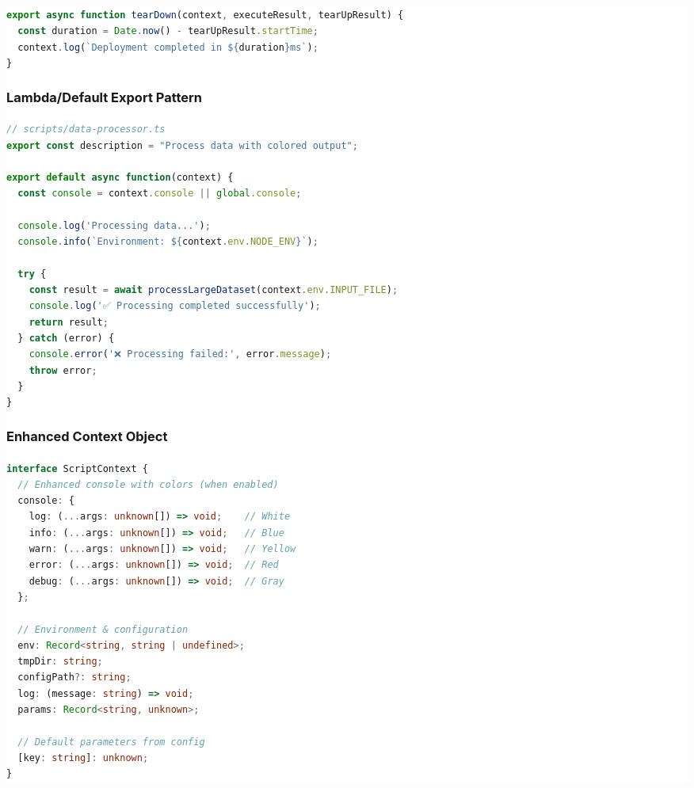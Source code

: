 ```typescript
export async function tearDown(context, executeResult, tearUpResult) {
  const duration = Date.now() - tearUpResult.startTime;
  context.log(`Deployment completed in ${duration}ms`);
}
```

### Lambda/Default Export Pattern

```typescript
// scripts/data-processor.ts
export const description = "Process data with colored output";

export default async function(context) {
  const console = context.console || global.console;
  
  console.log('Processing data...');
  console.info(`Environment: ${context.env.NODE_ENV}`);
  
  try {
    const result = await processLargeDataset(context.env.INPUT_FILE);
    console.log('✅ Processing completed successfully');
    return result;
  } catch (error) {
    console.error('❌ Processing failed:', error.message);
    throw error;
  }
}
```

### Enhanced Context Object

```typescript
interface ScriptContext {
  // Enhanced console with colors (when enabled)
  console: {
    log: (...args: unknown[]) => void;    // White
    info: (...args: unknown[]) => void;   // Blue
    warn: (...args: unknown[]) => void;   // Yellow  
    error: (...args: unknown[]) => void;  // Red
    debug: (...args: unknown[]) => void;  // Gray
  };
  
  // Environment & configuration
  env: Record<string, string | undefined>;
  tmpDir: string;
  configPath?: string;
  log: (message: string) => void;
  params: Record<string, unknown>;
  
  // Default parameters from config
  [key: string]: unknown;
}
```
